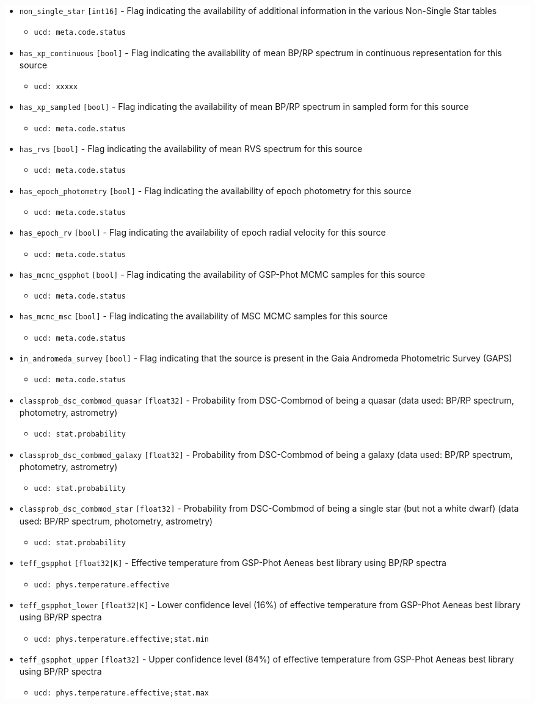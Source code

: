* `non_single_star` `[int16]` - Flag indicating the availability of additional information in the various Non-Single Star tables
    * `ucd: meta.code.status`

* `has_xp_continuous` `[bool]` - Flag indicating the availability of mean BP/RP spectrum in continuous representation for this source
    * `ucd: xxxxx`

* `has_xp_sampled` `[bool]` - Flag indicating the availability of mean BP/RP spectrum in sampled form for this source
    * `ucd: meta.code.status`

* `has_rvs` `[bool]` - Flag indicating the availability of mean RVS spectrum for this source
    * `ucd: meta.code.status`

* `has_epoch_photometry` `[bool]` - Flag indicating the availability of epoch photometry for this source
    * `ucd: meta.code.status`

* `has_epoch_rv` `[bool]` - Flag indicating the availability of epoch radial velocity for this source
    * `ucd: meta.code.status`

* `has_mcmc_gspphot` `[bool]` - Flag indicating the availability of GSP-Phot MCMC samples for this source
    * `ucd: meta.code.status`

* `has_mcmc_msc` `[bool]` - Flag indicating the availability of MSC MCMC samples for this source
    * `ucd: meta.code.status`

* `in_andromeda_survey` `[bool]` - Flag indicating that the source is present in the Gaia Andromeda Photometric Survey (GAPS)
    * `ucd: meta.code.status`

* `classprob_dsc_combmod_quasar` `[float32]` - Probability from DSC-Combmod of being a quasar (data used: BP/RP spectrum, photometry, astrometry)
    * `ucd: stat.probability`

* `classprob_dsc_combmod_galaxy` `[float32]` - Probability from DSC-Combmod of being a galaxy (data used: BP/RP spectrum, photometry, astrometry)
    * `ucd: stat.probability`

* `classprob_dsc_combmod_star` `[float32]` - Probability from DSC-Combmod of being a single star (but not a white dwarf) (data used: BP/RP spectrum, photometry, astrometry)
    * `ucd: stat.probability`

* `teff_gspphot` `[float32|K]` - Effective temperature from GSP-Phot Aeneas best library using BP/RP spectra
    * `ucd: phys.temperature.effective`

* `teff_gspphot_lower` `[float32|K]` - Lower confidence level (16%) of effective temperature from GSP-Phot Aeneas best library using BP/RP spectra
    * `ucd: phys.temperature.effective;stat.min`

* `teff_gspphot_upper` `[float32]` - Upper confidence level (84%) of effective temperature from GSP-Phot Aeneas best library using BP/RP spectra
    * `ucd: phys.temperature.effective;stat.max`
